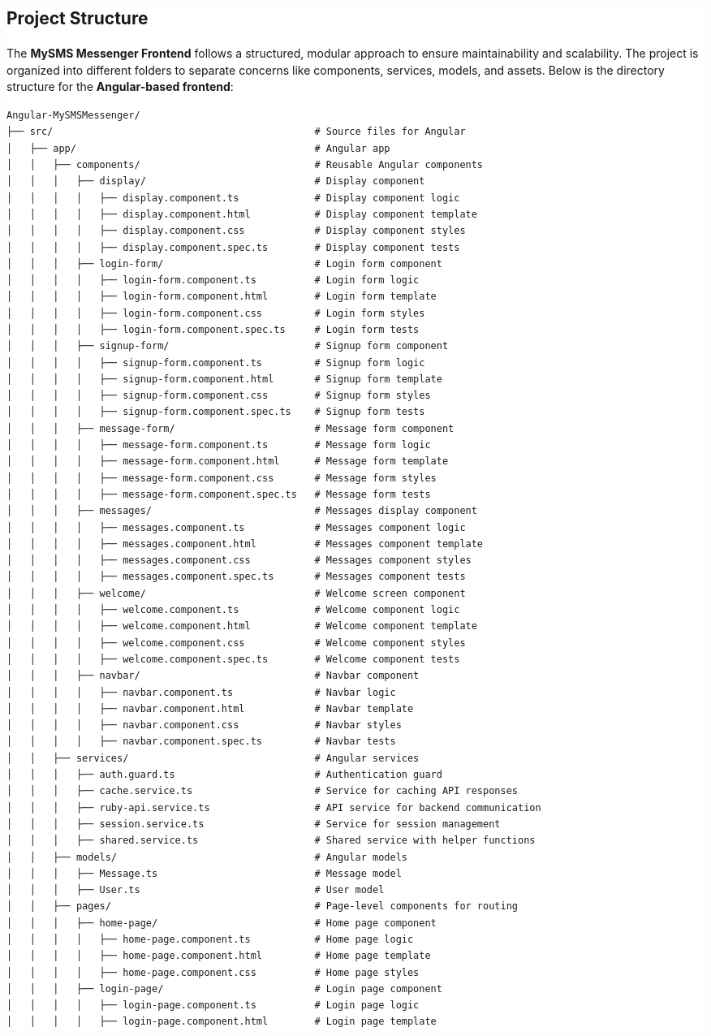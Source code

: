 
## **Project Structure**  

The **MySMS Messenger Frontend** follows a structured, modular approach to ensure maintainability and scalability. The project is organized into different folders to separate concerns like components, services, models, and assets. Below is the directory structure for the **Angular-based frontend**:

```
Angular-MySMSMessenger/
├── src/                                             # Source files for Angular
│   ├── app/                                         # Angular app
│   │   ├── components/                              # Reusable Angular components
│   │   │   ├── display/                             # Display component
│   │   │   │   ├── display.component.ts             # Display component logic
│   │   │   │   ├── display.component.html           # Display component template
│   │   │   │   ├── display.component.css            # Display component styles
│   │   │   │   ├── display.component.spec.ts        # Display component tests
│   │   │   ├── login-form/                          # Login form component
│   │   │   │   ├── login-form.component.ts          # Login form logic
│   │   │   │   ├── login-form.component.html        # Login form template
│   │   │   │   ├── login-form.component.css         # Login form styles
│   │   │   │   ├── login-form.component.spec.ts     # Login form tests
│   │   │   ├── signup-form/                         # Signup form component
│   │   │   │   ├── signup-form.component.ts         # Signup form logic
│   │   │   │   ├── signup-form.component.html       # Signup form template
│   │   │   │   ├── signup-form.component.css        # Signup form styles
│   │   │   │   ├── signup-form.component.spec.ts    # Signup form tests
│   │   │   ├── message-form/                        # Message form component
│   │   │   │   ├── message-form.component.ts        # Message form logic
│   │   │   │   ├── message-form.component.html      # Message form template
│   │   │   │   ├── message-form.component.css       # Message form styles
│   │   │   │   ├── message-form.component.spec.ts   # Message form tests
│   │   │   ├── messages/                            # Messages display component
│   │   │   │   ├── messages.component.ts            # Messages component logic
│   │   │   │   ├── messages.component.html          # Messages component template
│   │   │   │   ├── messages.component.css           # Messages component styles
│   │   │   │   ├── messages.component.spec.ts       # Messages component tests
│   │   │   ├── welcome/                             # Welcome screen component
│   │   │   │   ├── welcome.component.ts             # Welcome component logic
│   │   │   │   ├── welcome.component.html           # Welcome component template
│   │   │   │   ├── welcome.component.css            # Welcome component styles
│   │   │   │   ├── welcome.component.spec.ts        # Welcome component tests
│   │   │   ├── navbar/                              # Navbar component
│   │   │   │   ├── navbar.component.ts              # Navbar logic
│   │   │   │   ├── navbar.component.html            # Navbar template
│   │   │   │   ├── navbar.component.css             # Navbar styles
│   │   │   │   ├── navbar.component.spec.ts         # Navbar tests
│   │   ├── services/                                # Angular services
│   │   │   ├── auth.guard.ts                        # Authentication guard
│   │   │   ├── cache.service.ts                     # Service for caching API responses
│   │   │   ├── ruby-api.service.ts                  # API service for backend communication
│   │   │   ├── session.service.ts                   # Service for session management
│   │   │   ├── shared.service.ts                    # Shared service with helper functions
│   │   ├── models/                                  # Angular models
│   │   │   ├── Message.ts                           # Message model
│   │   │   ├── User.ts                              # User model
│   │   ├── pages/                                   # Page-level components for routing
│   │   │   ├── home-page/                           # Home page component
│   │   │   │   ├── home-page.component.ts           # Home page logic
│   │   │   │   ├── home-page.component.html         # Home page template
│   │   │   │   ├── home-page.component.css          # Home page styles
│   │   │   ├── login-page/                          # Login page component
│   │   │   │   ├── login-page.component.ts          # Login page logic
│   │   │   │   ├── login-page.component.html        # Login page template
```